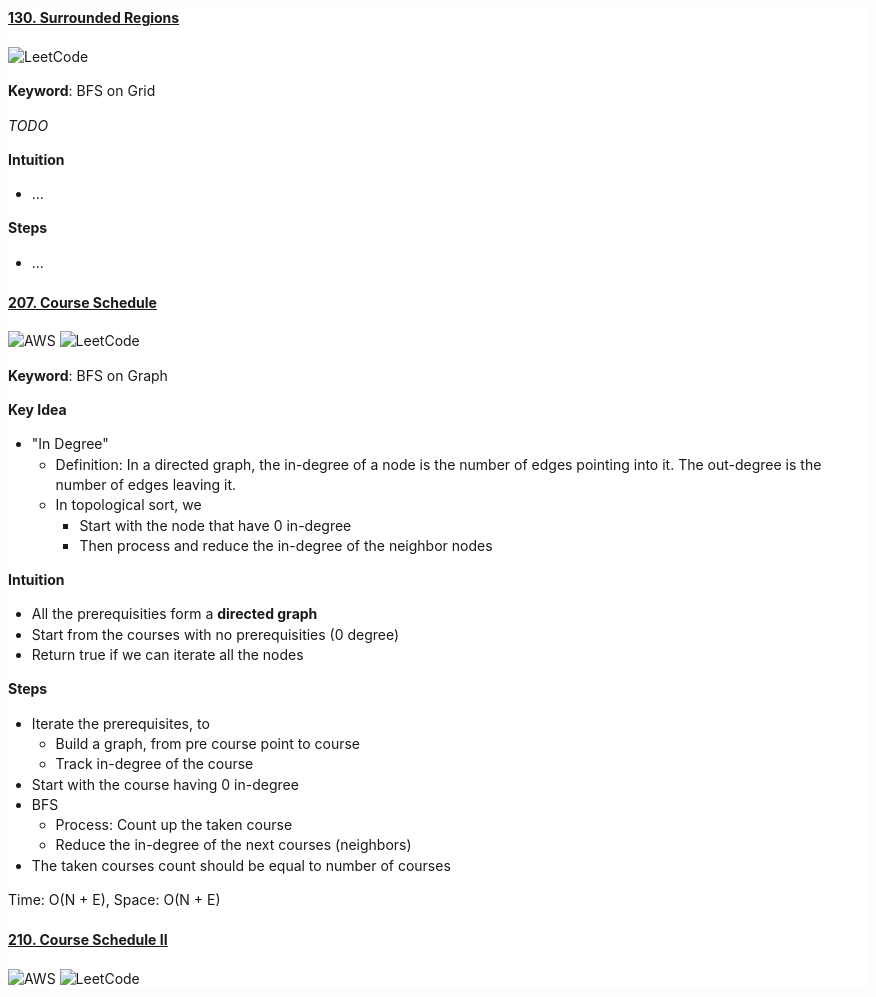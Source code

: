#### [130. Surrounded Regions](https://leetcode.com/problems/surrounded-regions/)

![LeetCode](https://img.shields.io/badge/LeetCode-000000?style=for-the-badge&logo=LeetCode&logoColor=#d16c06)

**Keyword**: BFS on Grid

*TODO*

**Intuition**
+ ...

**Steps**
+ ...

#### [207. Course Schedule](https://leetcode.com/problems/course-schedule/)

![AWS](https://img.shields.io/badge/AWS-%23FF9900.svg?style=for-the-badge&logo=amazon-aws&logoColor=white)
![LeetCode](https://img.shields.io/badge/LeetCode-000000?style=for-the-badge&logo=LeetCode&logoColor=#d16c06)

**Keyword**: BFS on Graph

**Key Idea**
+ "In Degree"
  + Definition: In a directed graph, the in-degree of a node is the number of edges pointing into it. The out-degree is the number of edges leaving it.
  + In topological sort, we
    + Start with the node that have 0 in-degree
    + Then process and reduce the in-degree of the neighbor nodes

**Intuition**
+ All the prerequisities form a **directed graph**
+ Start from the courses with no prerequisities (0 degree)
+ Return true if we can iterate all the nodes

**Steps**
+ Iterate the prerequisites, to
  + Build a graph, from pre course point to course
  + Track in-degree of the course
+ Start with the course having 0 in-degree
+ BFS
  + Process: Count up the taken course
  + Reduce the in-degree of the next courses (neighbors)
+ The taken courses count should be equal to number of courses

Time: O(N + E), Space: O(N + E)

#### [210. Course Schedule II](https://leetcode.com/problems/course-schedule-ii/)

![AWS](https://img.shields.io/badge/AWS-%23FF9900.svg?style=for-the-badge&logo=amazon-aws&logoColor=white)
![LeetCode](https://img.shields.io/badge/LeetCode-000000?style=for-the-badge&logo=LeetCode&logoColor=#d16c06)
